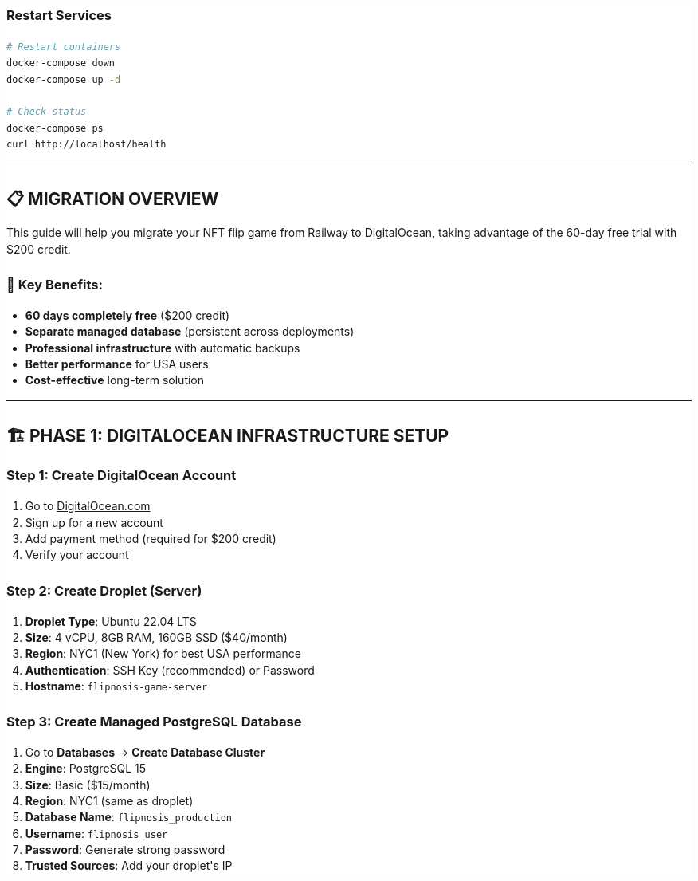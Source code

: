 ### Restart Services
```bash
# Restart containers
docker-compose down
docker-compose up -d

# Check status
docker-compose ps
curl http://localhost/health
```

---

## 📋 **MIGRATION OVERVIEW**

This guide will help you migrate your NFT flip game from Railway to DigitalOcean, taking advantage of the 60-day free trial with $200 credit.

### 🎯 **Key Benefits:**
- **60 days completely free** ($200 credit)
- **Separate managed database** (persistent across deployments)
- **Professional infrastructure** with automatic backups
- **Better performance** for USA users
- **Cost-effective** long-term solution

---

## 🏗️ **PHASE 1: DIGITALOCEAN INFRASTRUCTURE SETUP**

### Step 1: Create DigitalOcean Account
1. Go to [DigitalOcean.com](https://digitalocean.com)
2. Sign up for a new account
3. Add payment method (required for $200 credit)
4. Verify your account

### Step 2: Create Droplet (Server)
1. **Droplet Type**: Ubuntu 22.04 LTS
2. **Size**: 4 vCPU, 8GB RAM, 160GB SSD ($40/month)
3. **Region**: NYC1 (New York) for best USA performance
4. **Authentication**: SSH Key (recommended) or Password
5. **Hostname**: `flipnosis-game-server`

### Step 3: Create Managed PostgreSQL Database
1. Go to **Databases** → **Create Database Cluster**
2. **Engine**: PostgreSQL 15
3. **Size**: Basic ($15/month)
4. **Region**: NYC1 (same as droplet)
5. **Database Name**: `flipnosis_production`
6. **Username**: `flipnosis_user`
7. **Password**: Generate strong password
8. **Trusted Sources**: Add your droplet's IP
